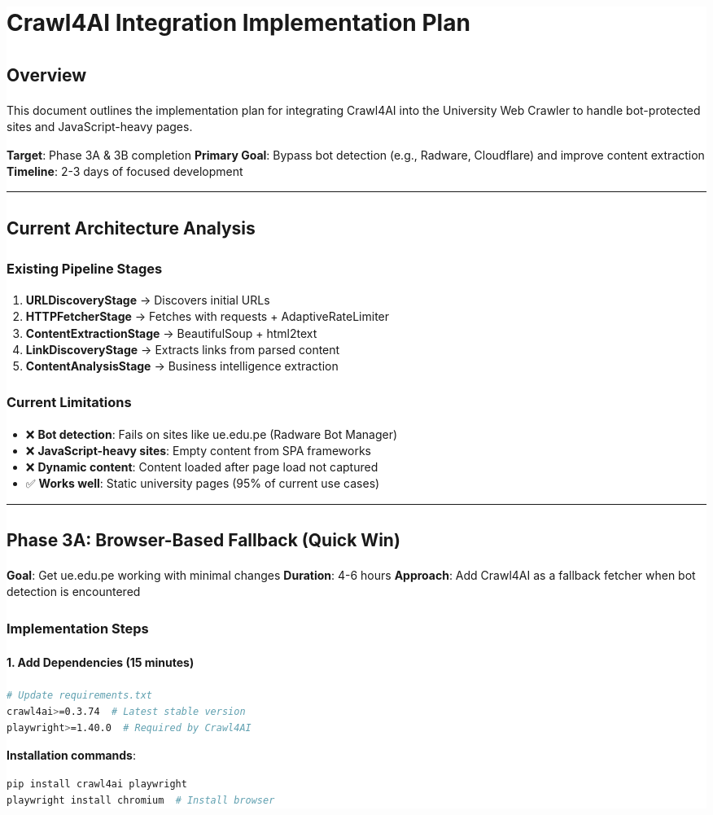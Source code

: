 # Crawl4AI Integration Implementation Plan

## Overview
This document outlines the implementation plan for integrating Crawl4AI into the University Web Crawler to handle bot-protected sites and JavaScript-heavy pages.

**Target**: Phase 3A & 3B completion
**Primary Goal**: Bypass bot detection (e.g., Radware, Cloudflare) and improve content extraction
**Timeline**: 2-3 days of focused development

---

## Current Architecture Analysis

### Existing Pipeline Stages
1. **URLDiscoveryStage** → Discovers initial URLs
2. **HTTPFetcherStage** → Fetches with requests + AdaptiveRateLimiter
3. **ContentExtractionStage** → BeautifulSoup + html2text
4. **LinkDiscoveryStage** → Extracts links from parsed content
5. **ContentAnalysisStage** → Business intelligence extraction

### Current Limitations
- ❌ **Bot detection**: Fails on sites like ue.edu.pe (Radware Bot Manager)
- ❌ **JavaScript-heavy sites**: Empty content from SPA frameworks
- ❌ **Dynamic content**: Content loaded after page load not captured
- ✅ **Works well**: Static university pages (95% of current use cases)

---

## Phase 3A: Browser-Based Fallback (Quick Win)

**Goal**: Get ue.edu.pe working with minimal changes
**Duration**: 4-6 hours
**Approach**: Add Crawl4AI as a fallback fetcher when bot detection is encountered

### Implementation Steps

#### 1. Add Dependencies (15 minutes)
```bash
# Update requirements.txt
crawl4ai>=0.3.74  # Latest stable version
playwright>=1.40.0  # Required by Crawl4AI
```

**Installation commands**:
```bash
pip install crawl4ai playwright
playwright install chromium  # Install browser
```
